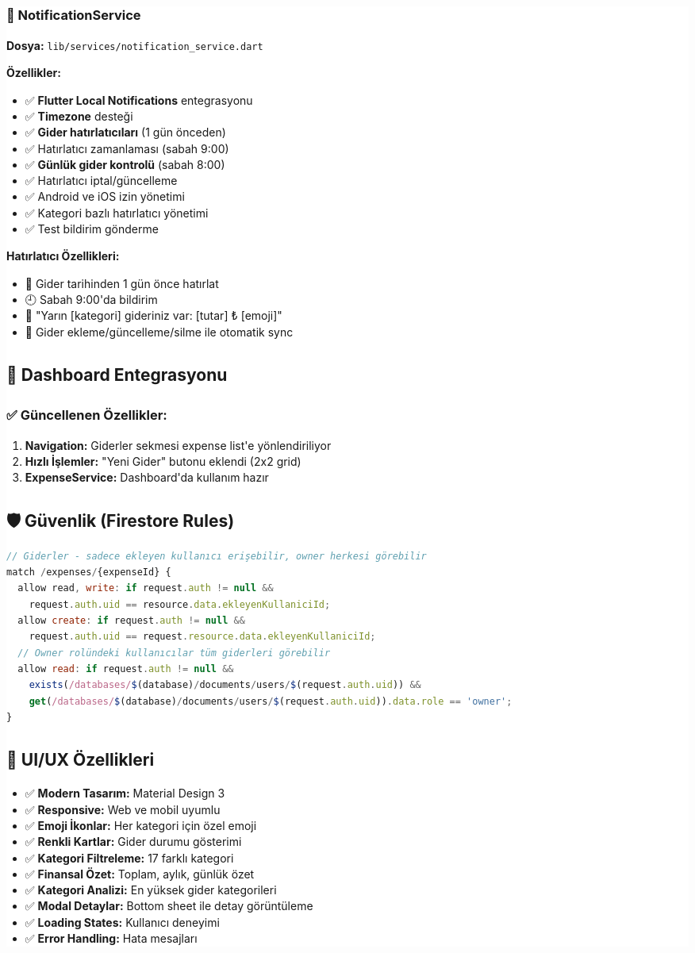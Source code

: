 ### 🔔 NotificationService
**Dosya:** `lib/services/notification_service.dart`

**Özellikler:**
- ✅ **Flutter Local Notifications** entegrasyonu
- ✅ **Timezone** desteği
- ✅ **Gider hatırlatıcıları** (1 gün önceden)
- ✅ Hatırlatıcı zamanlaması (sabah 9:00)
- ✅ **Günlük gider kontrolü** (sabah 8:00)
- ✅ Hatırlatıcı iptal/güncelleme
- ✅ Android ve iOS izin yönetimi
- ✅ Kategori bazlı hatırlatıcı yönetimi
- ✅ Test bildirim gönderme

**Hatırlatıcı Özellikleri:**
- 📅 Gider tarihinden 1 gün önce hatırlat
- 🕘 Sabah 9:00'da bildirim
- 💬 "Yarın [kategori] gideriniz var: [tutar] ₺ [emoji]"
- 🔄 Gider ekleme/güncelleme/silme ile otomatik sync

## 🔗 Dashboard Entegrasyonu

### ✅ Güncellenen Özellikler:
1. **Navigation:** Giderler sekmesi expense list'e yönlendiriliyor
2. **Hızlı İşlemler:** "Yeni Gider" butonu eklendi (2x2 grid)
3. **ExpenseService:** Dashboard'da kullanım hazır

## 🛡️ Güvenlik (Firestore Rules)

```javascript
// Giderler - sadece ekleyen kullanıcı erişebilir, owner herkesi görebilir
match /expenses/{expenseId} {
  allow read, write: if request.auth != null && 
    request.auth.uid == resource.data.ekleyenKullaniciId;
  allow create: if request.auth != null && 
    request.auth.uid == request.resource.data.ekleyenKullaniciId;
  // Owner rolündeki kullanıcılar tüm giderleri görebilir
  allow read: if request.auth != null && 
    exists(/databases/$(database)/documents/users/$(request.auth.uid)) &&
    get(/databases/$(database)/documents/users/$(request.auth.uid)).data.role == 'owner';
}
```

## 🎨 UI/UX Özellikleri

- ✅ **Modern Tasarım:** Material Design 3
- ✅ **Responsive:** Web ve mobil uyumlu
- ✅ **Emoji İkonlar:** Her kategori için özel emoji
- ✅ **Renkli Kartlar:** Gider durumu gösterimi
- ✅ **Kategori Filtreleme:** 17 farklı kategori
- ✅ **Finansal Özet:** Toplam, aylık, günlük özet
- ✅ **Kategori Analizi:** En yüksek gider kategorileri
- ✅ **Modal Detaylar:** Bottom sheet ile detay görüntüleme
- ✅ **Loading States:** Kullanıcı deneyimi
- ✅ **Error Handling:** Hata mesajları
